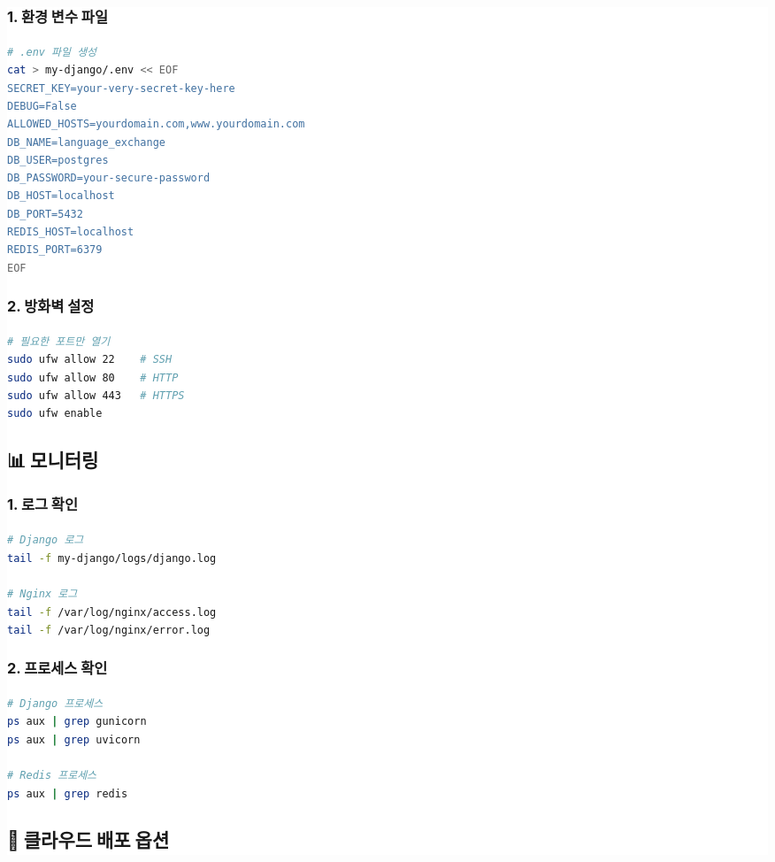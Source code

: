 ### 1. 환경 변수 파일

```bash
# .env 파일 생성
cat > my-django/.env << EOF
SECRET_KEY=your-very-secret-key-here
DEBUG=False
ALLOWED_HOSTS=yourdomain.com,www.yourdomain.com
DB_NAME=language_exchange
DB_USER=postgres
DB_PASSWORD=your-secure-password
DB_HOST=localhost
DB_PORT=5432
REDIS_HOST=localhost
REDIS_PORT=6379
EOF
```

### 2. 방화벽 설정

```bash
# 필요한 포트만 열기
sudo ufw allow 22    # SSH
sudo ufw allow 80    # HTTP
sudo ufw allow 443   # HTTPS
sudo ufw enable
```

## 📊 모니터링

### 1. 로그 확인

```bash
# Django 로그
tail -f my-django/logs/django.log

# Nginx 로그
tail -f /var/log/nginx/access.log
tail -f /var/log/nginx/error.log
```

### 2. 프로세스 확인

```bash
# Django 프로세스
ps aux | grep gunicorn
ps aux | grep uvicorn

# Redis 프로세스
ps aux | grep redis
```

## 🚀 클라우드 배포 옵션
